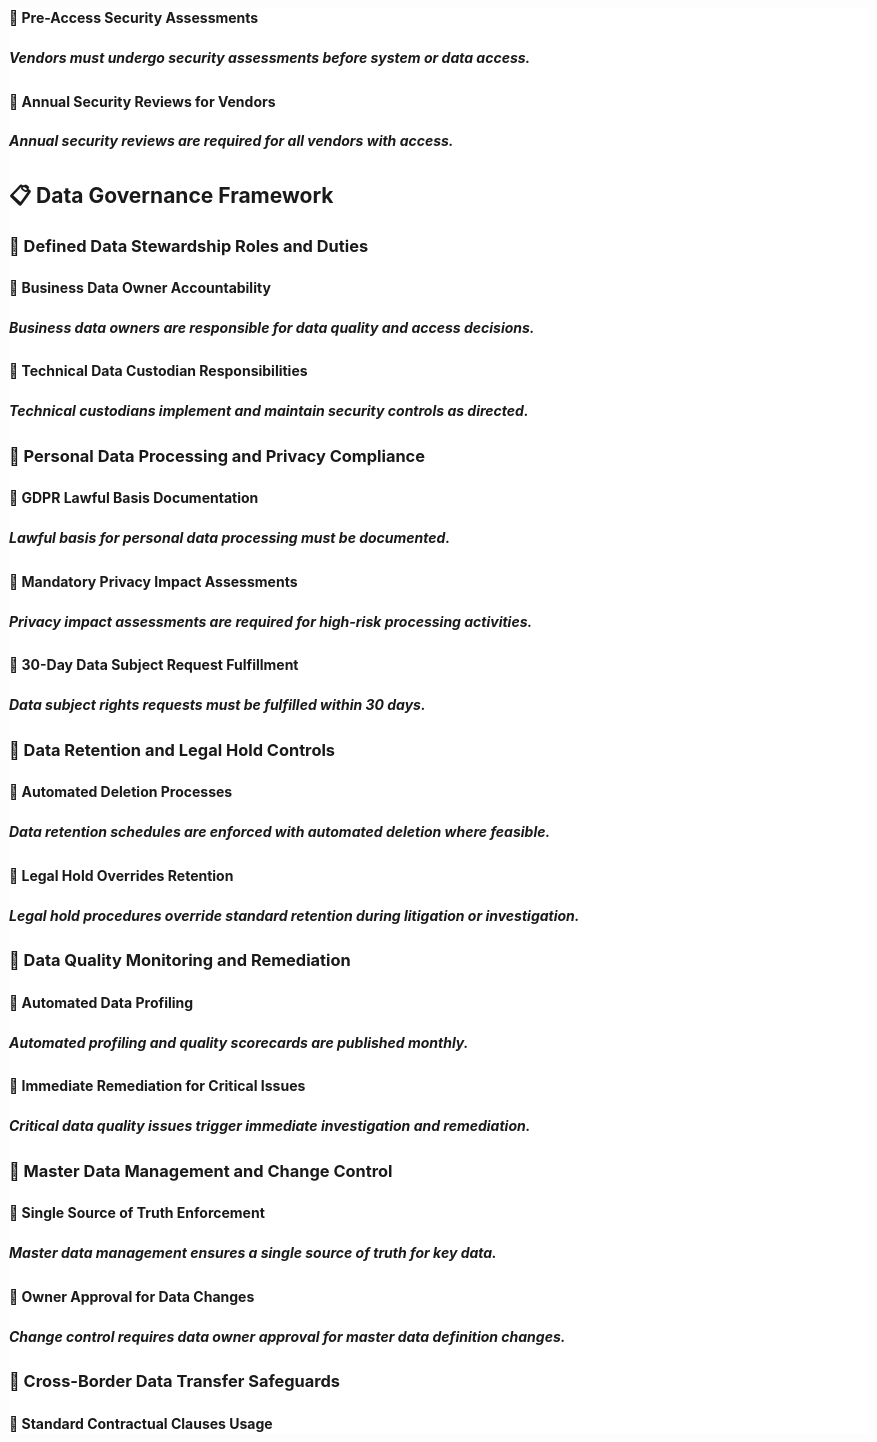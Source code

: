 #### 🔸 Pre-Access Security Assessments 
##### Vendors must undergo security assessments before system or data access. 
#### 🔸 Annual Security Reviews for Vendors 
##### Annual security reviews are required for all vendors with access. 
## 📋 Data Governance Framework 
### 🎯 Defined Data Stewardship Roles and Duties 
#### 🔸 Business Data Owner Accountability 
##### Business data owners are responsible for data quality and access decisions. 
#### 🔸 Technical Data Custodian Responsibilities 
##### Technical custodians implement and maintain security controls as directed. 
### 🎯 Personal Data Processing and Privacy Compliance 
#### 🔸 GDPR Lawful Basis Documentation 
##### Lawful basis for personal data processing must be documented. 
#### 🔸 Mandatory Privacy Impact Assessments 
##### Privacy impact assessments are required for high-risk processing activities. 
#### 🔸 30-Day Data Subject Request Fulfillment 
##### Data subject rights requests must be fulfilled within 30 days. 
### 🎯 Data Retention and Legal Hold Controls 
#### 🔸 Automated Deletion Processes 
##### Data retention schedules are enforced with automated deletion where feasible. 
#### 🔸 Legal Hold Overrides Retention 
##### Legal hold procedures override standard retention during litigation or investigation. 
### 🎯 Data Quality Monitoring and Remediation 
#### 🔸 Automated Data Profiling 
##### Automated profiling and quality scorecards are published monthly. 
#### 🔸 Immediate Remediation for Critical Issues 
##### Critical data quality issues trigger immediate investigation and remediation. 
### 🎯 Master Data Management and Change Control 
#### 🔸 Single Source of Truth Enforcement 
##### Master data management ensures a single source of truth for key data. 
#### 🔸 Owner Approval for Data Changes 
##### Change control requires data owner approval for master data definition changes. 
### 🎯 Cross-Border Data Transfer Safeguards 
#### 🔸 Standard Contractual Clauses Usage
